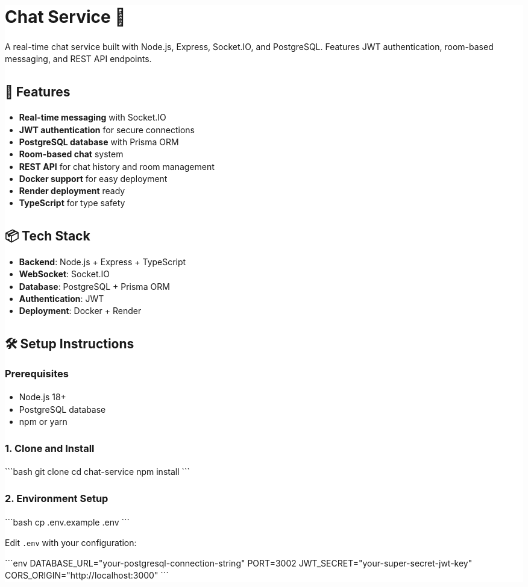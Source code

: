 # Chat Service 💬

A real-time chat service built with Node.js, Express, Socket.IO, and PostgreSQL. Features JWT authentication, room-based messaging, and REST API endpoints.

## 🚀 Features

- **Real-time messaging** with Socket.IO
- **JWT authentication** for secure connections
- **PostgreSQL database** with Prisma ORM
- **Room-based chat** system
- **REST API** for chat history and room management
- **Docker support** for easy deployment
- **Render deployment** ready
- **TypeScript** for type safety

## 📦 Tech Stack

- **Backend**: Node.js + Express + TypeScript
- **WebSocket**: Socket.IO
- **Database**: PostgreSQL + Prisma ORM
- **Authentication**: JWT
- **Deployment**: Docker + Render

## 🛠️ Setup Instructions

### Prerequisites

- Node.js 18+
- PostgreSQL database
- npm or yarn

### 1. Clone and Install

\`\`\`bash
git clone <your-repo>
cd chat-service
npm install
\`\`\`

### 2. Environment Setup

\`\`\`bash
cp .env.example .env
\`\`\`

Edit `.env` with your configuration:

\`\`\`env
DATABASE_URL="your-postgresql-connection-string"
PORT=3002
JWT_SECRET="your-super-secret-jwt-key"
CORS_ORIGIN="http://localhost:3000"
\`\`\`
